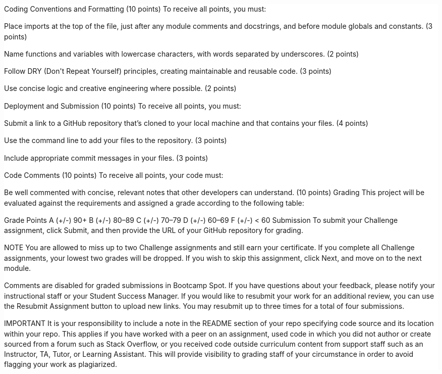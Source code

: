 Coding Conventions and Formatting (10 points)
To receive all points, you must:

Place imports at the top of the file, just after any module comments and docstrings, and before module globals and constants. (3 points)

Name functions and variables with lowercase characters, with words separated by underscores. (2 points)

Follow DRY (Don't Repeat Yourself) principles, creating maintainable and reusable code. (3 points)

Use concise logic and creative engineering where possible. (2 points)

Deployment and Submission (10 points)
To receive all points, you must:

Submit a link to a GitHub repository that’s cloned to your local machine and that contains your files. (4 points)

Use the command line to add your files to the repository. (3 points)

Include appropriate commit messages in your files. (3 points)

Code Comments (10 points)
To receive all points, your code must:

Be well commented with concise, relevant notes that other developers can understand. (10 points)
Grading
This project will be evaluated against the requirements and assigned a grade according to the following table:

Grade	Points
A (+/-)	90+
B (+/-)	80–89
C (+/-)	70–79
D (+/-)	60–69
F (+/-)	< 60
Submission
To submit your Challenge assignment, click Submit, and then provide the URL of your GitHub repository for grading.

NOTE
You are allowed to miss up to two Challenge assignments and still earn your certificate. If you complete all Challenge assignments, your lowest two grades will be dropped. If you wish to skip this assignment, click Next, and move on to the next module.

Comments are disabled for graded submissions in Bootcamp Spot. If you have questions about your feedback, please notify your instructional staff or your Student Success Manager. If you would like to resubmit your work for an additional review, you can use the Resubmit Assignment button to upload new links. You may resubmit up to three times for a total of four submissions.

IMPORTANT
It is your responsibility to include a note in the README section of your repo specifying code source and its location within your repo. This applies if you have worked with a peer on an assignment, used code in which you did not author or create sourced from a forum such as Stack Overflow, or you received code outside curriculum content from support staff such as an Instructor, TA, Tutor, or Learning Assistant. This will provide visibility to grading staff of your circumstance in order to avoid flagging your work as plagiarized.
